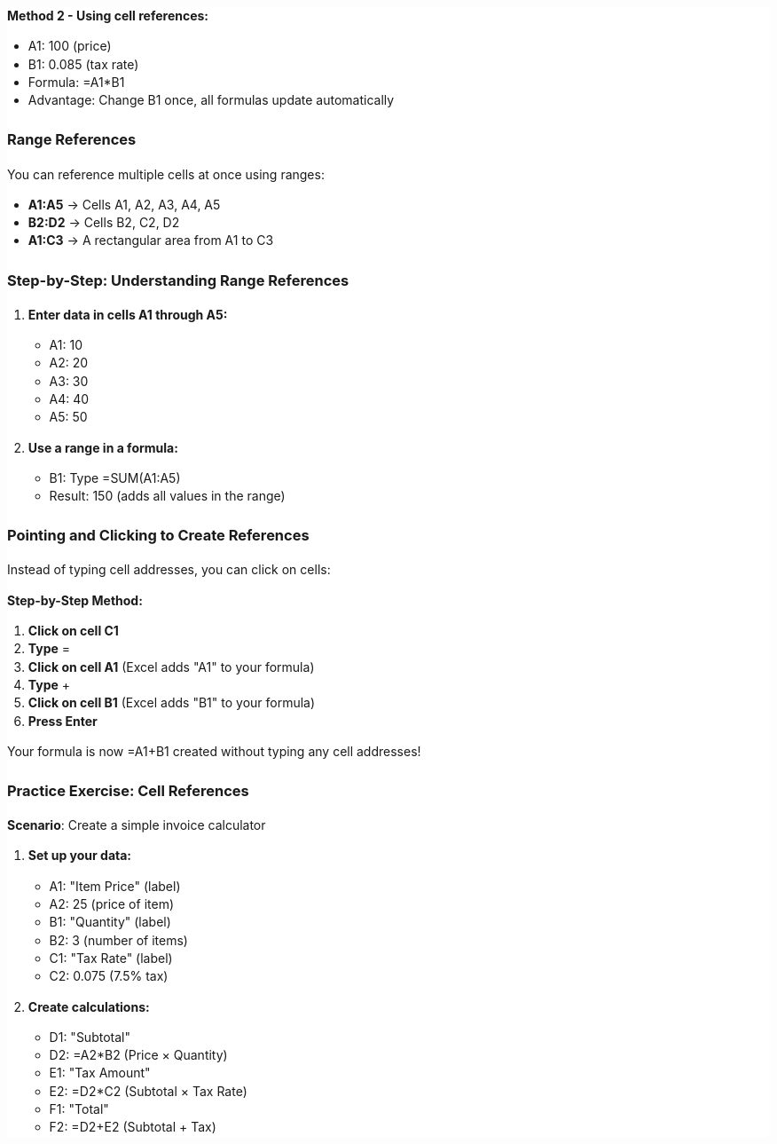 **Method 2 - Using cell references:**
- A1: 100 (price)
- B1: 0.085 (tax rate)  
- Formula: =A1*B1
- Advantage: Change B1 once, all formulas update automatically

### Range References
You can reference multiple cells at once using ranges:
- **A1:A5** → Cells A1, A2, A3, A4, A5
- **B2:D2** → Cells B2, C2, D2
- **A1:C3** → A rectangular area from A1 to C3

### Step-by-Step: Understanding Range References
1. **Enter data in cells A1 through A5:**
   - A1: 10
   - A2: 20  
   - A3: 30
   - A4: 40
   - A5: 50

2. **Use a range in a formula:**
   - B1: Type =SUM(A1:A5)
   - Result: 150 (adds all values in the range)

### Pointing and Clicking to Create References
Instead of typing cell addresses, you can click on cells:

**Step-by-Step Method:**
1. **Click on cell C1**
2. **Type** =
3. **Click on cell A1** (Excel adds "A1" to your formula)
4. **Type** +
5. **Click on cell B1** (Excel adds "B1" to your formula)
6. **Press Enter**

Your formula is now =A1+B1 created without typing any cell addresses!

### Practice Exercise: Cell References
**Scenario**: Create a simple invoice calculator

1. **Set up your data:**
   - A1: "Item Price" (label)
   - A2: 25 (price of item)
   - B1: "Quantity" (label)
   - B2: 3 (number of items)
   - C1: "Tax Rate" (label)
   - C2: 0.075 (7.5% tax)

2. **Create calculations:**
   - D1: "Subtotal"
   - D2: =A2*B2 (Price × Quantity)
   - E1: "Tax Amount"  
   - E2: =D2*C2 (Subtotal × Tax Rate)
   - F1: "Total"
   - F2: =D2+E2 (Subtotal + Tax)
